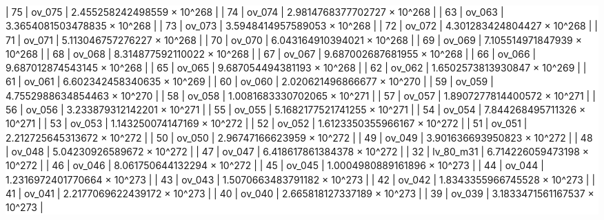 | 75 | ov_075 | 2.455258242498559 × 10^268 |
| 74 | ov_074 | 2.9814768377702727 × 10^268 |
| 63 | ov_063 | 3.3654081503478835 × 10^268 |
| 73 | ov_073 | 3.5948414957589053 × 10^268 |
| 72 | ov_072 | 4.301283424804427 × 10^268 |
| 71 | ov_071 | 5.113046757276227 × 10^268 |
| 70 | ov_070 | 6.043164910394021 × 10^268 |
| 69 | ov_069 | 7.105514971847939 × 10^268 |
| 68 | ov_068 | 8.314877592110022 × 10^268 |
| 67 | ov_067 | 9.687002687681955 × 10^268 |
| 66 | ov_066 | 9.687012874543145 × 10^268 |
| 65 | ov_065 | 9.687054494381193 × 10^268 |
| 62 | ov_062 | 1.6502573813930847 × 10^269 |
| 61 | ov_061 | 6.602342458340635 × 10^269 |
| 60 | ov_060 | 2.020621496866677 × 10^270 |
| 59 | ov_059 | 4.7552988634854463 × 10^270 |
| 58 | ov_058 | 1.0081683330702065 × 10^271 |
| 57 | ov_057 | 1.8907277814400572 × 10^271 |
| 56 | ov_056 | 3.233879312142201 × 10^271 |
| 55 | ov_055 | 5.1682177521741255 × 10^271 |
| 54 | ov_054 | 7.844268495711326 × 10^271 |
| 53 | ov_053 | 1.143250074147169 × 10^272 |
| 52 | ov_052 | 1.6123350355966167 × 10^272 |
| 51 | ov_051 | 2.212725645313672 × 10^272 |
| 50 | ov_050 | 2.96747166623959 × 10^272 |
| 49 | ov_049 | 3.901636693950823 × 10^272 |
| 48 | ov_048 | 5.04230926589672 × 10^272 |
| 47 | ov_047 | 6.418617861384378 × 10^272 |
| 32 | lv_80_m31 | 6.714226059473198 × 10^272 |
| 46 | ov_046 | 8.061750644132294 × 10^272 |
| 45 | ov_045 | 1.0004980889161896 × 10^273 |
| 44 | ov_044 | 1.2316972401770664 × 10^273 |
| 43 | ov_043 | 1.5070663483791182 × 10^273 |
| 42 | ov_042 | 1.8343355966745528 × 10^273 |
| 41 | ov_041 | 2.2177069622439172 × 10^273 |
| 40 | ov_040 | 2.665818127337189 × 10^273 |
| 39 | ov_039 | 3.1833471561167537 × 10^273 |